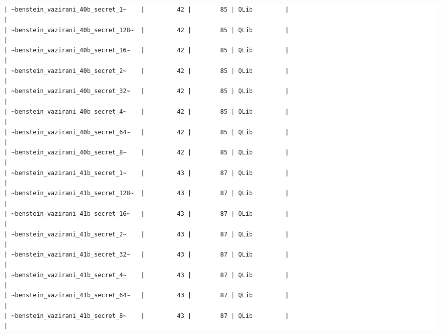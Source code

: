     | ~benstein_vazirani_40b_secret_1~    |         42 |        85 | QLib         |                                                                                                                                                                                                                                                                                |
    | ~benstein_vazirani_40b_secret_128~  |         42 |        85 | QLib         |                                                                                                                                                                                                                                                                                |
    | ~benstein_vazirani_40b_secret_16~   |         42 |        85 | QLib         |                                                                                                                                                                                                                                                                                |
    | ~benstein_vazirani_40b_secret_2~    |         42 |        85 | QLib         |                                                                                                                                                                                                                                                                                |
    | ~benstein_vazirani_40b_secret_32~   |         42 |        85 | QLib         |                                                                                                                                                                                                                                                                                |
    | ~benstein_vazirani_40b_secret_4~    |         42 |        85 | QLib         |                                                                                                                                                                                                                                                                                |
    | ~benstein_vazirani_40b_secret_64~   |         42 |        85 | QLib         |                                                                                                                                                                                                                                                                                |
    | ~benstein_vazirani_40b_secret_8~    |         42 |        85 | QLib         |                                                                                                                                                                                                                                                                                |
    | ~benstein_vazirani_41b_secret_1~    |         43 |        87 | QLib         |                                                                                                                                                                                                                                                                                |
    | ~benstein_vazirani_41b_secret_128~  |         43 |        87 | QLib         |                                                                                                                                                                                                                                                                                |
    | ~benstein_vazirani_41b_secret_16~   |         43 |        87 | QLib         |                                                                                                                                                                                                                                                                                |
    | ~benstein_vazirani_41b_secret_2~    |         43 |        87 | QLib         |                                                                                                                                                                                                                                                                                |
    | ~benstein_vazirani_41b_secret_32~   |         43 |        87 | QLib         |                                                                                                                                                                                                                                                                                |
    | ~benstein_vazirani_41b_secret_4~    |         43 |        87 | QLib         |                                                                                                                                                                                                                                                                                |
    | ~benstein_vazirani_41b_secret_64~   |         43 |        87 | QLib         |                                                                                                                                                                                                                                                                                |
    | ~benstein_vazirani_41b_secret_8~    |         43 |        87 | QLib         |                                                                                                                                                                                                                                                                                |